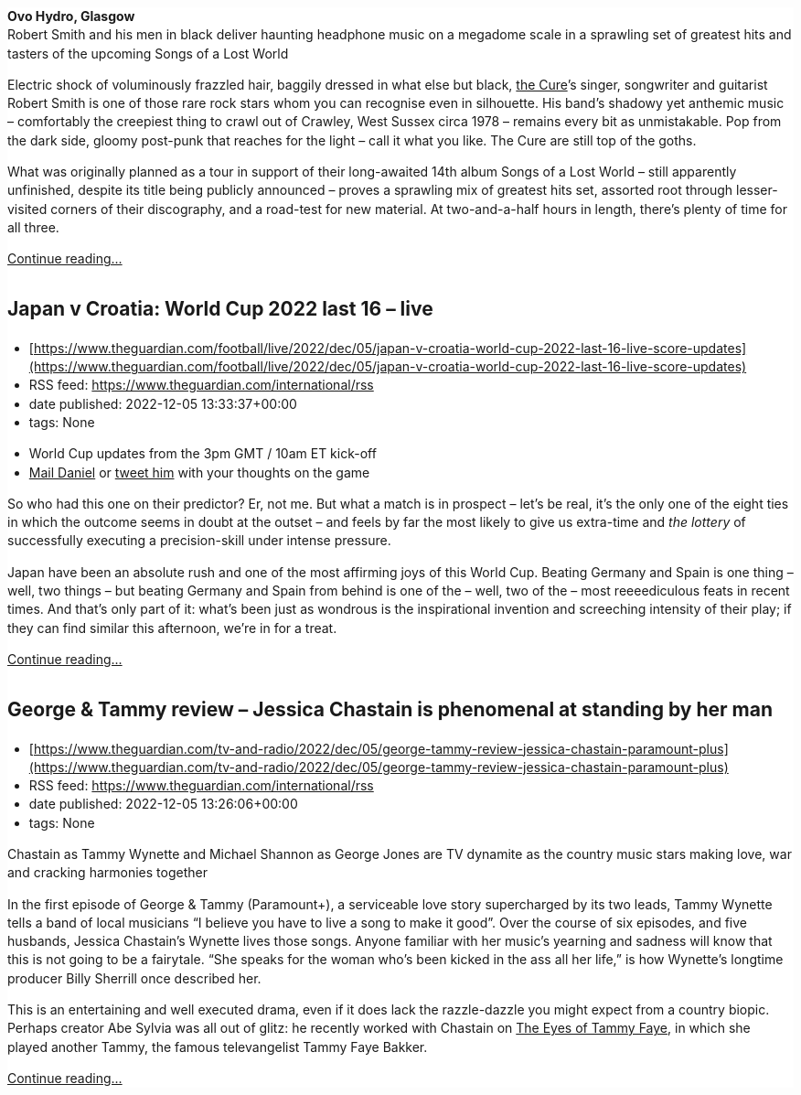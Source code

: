 <p><strong>Ovo Hydro, Glasgow<br /></strong>Robert Smith and his men in black deliver haunting headphone music on a megadome scale in a sprawling set of greatest hits and tasters of the upcoming Songs of a Lost World</p><p>Electric shock of voluminously frazzled hair, baggily dressed in what else but black, <a href="https://www.theguardian.com/music/the-cure">the Cure</a>’s singer, songwriter and guitarist Robert Smith is one of those rare rock stars whom you can recognise even in silhouette. His band’s shadowy yet anthemic music – comfortably the creepiest thing to crawl out of Crawley, West Sussex circa 1978 – remains every bit as unmistakable. Pop from the dark side, gloomy post-punk that reaches for the light – call it what you like. The Cure are still top of the goths.</p><p>What was originally planned as a tour in support of their long-awaited 14th album Songs of a Lost World – still apparently unfinished, despite its title being publicly announced – proves a sprawling mix of greatest hits set, assorted root through lesser-visited corners of their discography, and a road-test for new material. At two-and-a-half hours in length, there’s plenty of time for all three.</p> <a href="https://www.theguardian.com/music/2022/dec/05/the-cure-review-still-top-of-the-goths-robert-smith-ovo-hydro-glasgow">Continue reading...</a>

## Japan v Croatia: World Cup 2022 last 16 – live
 - [https://www.theguardian.com/football/live/2022/dec/05/japan-v-croatia-world-cup-2022-last-16-live-score-updates](https://www.theguardian.com/football/live/2022/dec/05/japan-v-croatia-world-cup-2022-last-16-live-score-updates)
 - RSS feed: https://www.theguardian.com/international/rss
 - date published: 2022-12-05 13:33:37+00:00
 - tags: None

<ul><li>World Cup updates from the 3pm GMT / 10am ET kick-off</li><li><a href="mailto:daniel.harris.casual@theguardian.com">Mail Daniel</a> or <a href="https://twitter.com/danielharris">tweet him</a> with your thoughts on the game</li></ul><p>So who had this one on their predictor? Er, not me. But what a match is in prospect – let’s be real, it’s the only one of the eight ties in which the outcome seems in doubt at the outset – and feels by far the most likely to give us extra-time and <em>the lottery </em>of successfully executing a precision-skill under intense pressure.</p><p>Japan have been an absolute rush and one of the most affirming joys of this World Cup. Beating Germany and Spain is one thing – well, two things – but beating Germany and Spain from behind is one of the – well, two of the – most reeeediculous feats in recent times. And that’s only part of it: what’s been just as wondrous is the inspirational invention and screeching intensity of their play; if they can find similar this afternoon, we’re in for a treat.</p> <a href="https://www.theguardian.com/football/live/2022/dec/05/japan-v-croatia-world-cup-2022-last-16-live-score-updates">Continue reading...</a>

## George & Tammy review – Jessica Chastain is phenomenal at standing by her man
 - [https://www.theguardian.com/tv-and-radio/2022/dec/05/george-tammy-review-jessica-chastain-paramount-plus](https://www.theguardian.com/tv-and-radio/2022/dec/05/george-tammy-review-jessica-chastain-paramount-plus)
 - RSS feed: https://www.theguardian.com/international/rss
 - date published: 2022-12-05 13:26:06+00:00
 - tags: None

<p>Chastain as Tammy Wynette and Michael Shannon as George Jones are TV dynamite as the country music stars making love, war and cracking harmonies together</p><p>In the first episode of George &amp; Tammy (Paramount+), a serviceable love story supercharged by its two leads, Tammy Wynette tells a band of local musicians “I believe you have to live a song to make it good”. Over the course of six episodes, and five husbands, Jessica Chastain’s Wynette lives those songs. Anyone familiar with her music’s yearning and sadness will know that this is not going to be a fairytale. “She speaks for the woman who’s been kicked in the ass all her life,” is how Wynette’s longtime producer Billy Sherrill once described her.</p><p>This is an entertaining and well executed drama, even if it does lack the razzle-dazzle you might expect from a country biopic. Perhaps creator Abe Sylvia was all out of glitz: he recently worked with Chastain on <a href="https://www.theguardian.com/film/2022/feb/01/the-eyes-of-tammy-faye-review-jessica-chastain-is-outrageously-entertaining-in-christian-biopic">The Eyes of Tammy Faye</a>, in which she played another Tammy, the famous televangelist Tammy Faye Bakker.</p> <a href="https://www.theguardian.com/tv-and-radio/2022/dec/05/george-tammy-review-jessica-chastain-paramount-plus">Continue reading...</a>
